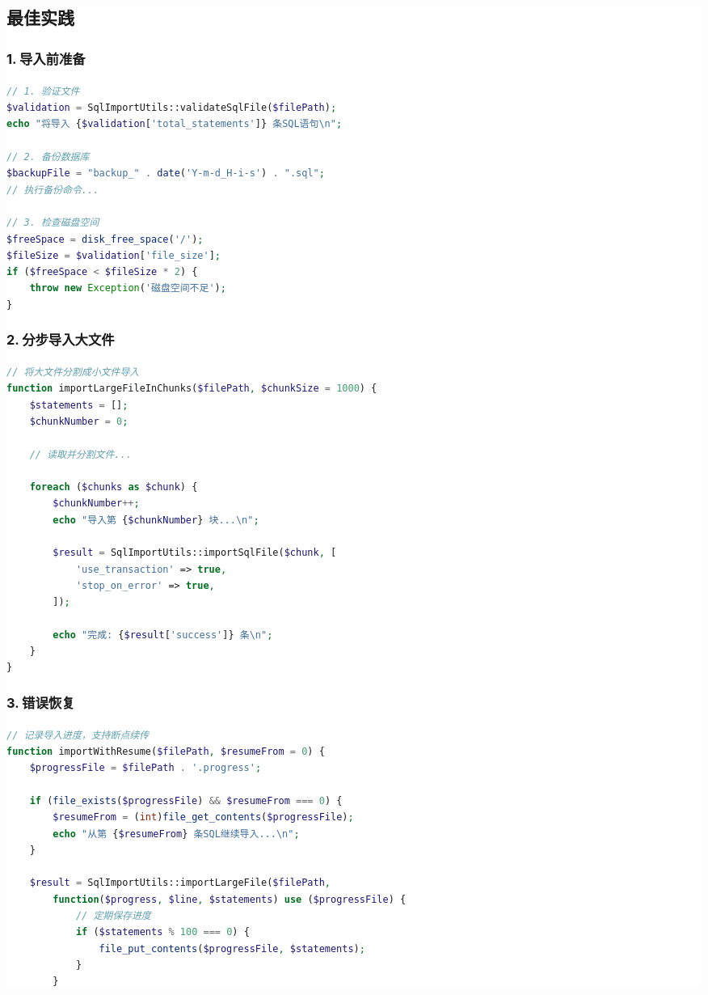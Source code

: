 ## 最佳实践

### 1. 导入前准备

```php
// 1. 验证文件
$validation = SqlImportUtils::validateSqlFile($filePath);
echo "将导入 {$validation['total_statements']} 条SQL语句\n";

// 2. 备份数据库
$backupFile = "backup_" . date('Y-m-d_H-i-s') . ".sql";
// 执行备份命令...

// 3. 检查磁盘空间
$freeSpace = disk_free_space('/');
$fileSize = $validation['file_size'];
if ($freeSpace < $fileSize * 2) {
    throw new Exception('磁盘空间不足');
}
```

### 2. 分步导入大文件

```php
// 将大文件分割成小文件导入
function importLargeFileInChunks($filePath, $chunkSize = 1000) {
    $statements = [];
    $chunkNumber = 0;
    
    // 读取并分割文件...
    
    foreach ($chunks as $chunk) {
        $chunkNumber++;
        echo "导入第 {$chunkNumber} 块...\n";
        
        $result = SqlImportUtils::importSqlFile($chunk, [
            'use_transaction' => true,
            'stop_on_error' => true,
        ]);
        
        echo "完成: {$result['success']} 条\n";
    }
}
```

### 3. 错误恢复

```php
// 记录导入进度，支持断点续传
function importWithResume($filePath, $resumeFrom = 0) {
    $progressFile = $filePath . '.progress';
    
    if (file_exists($progressFile) && $resumeFrom === 0) {
        $resumeFrom = (int)file_get_contents($progressFile);
        echo "从第 {$resumeFrom} 条SQL继续导入...\n";
    }
    
    $result = SqlImportUtils::importLargeFile($filePath, 
        function($progress, $line, $statements) use ($progressFile) {
            // 定期保存进度
            if ($statements % 100 === 0) {
                file_put_contents($progressFile, $statements);
            }
        }
```